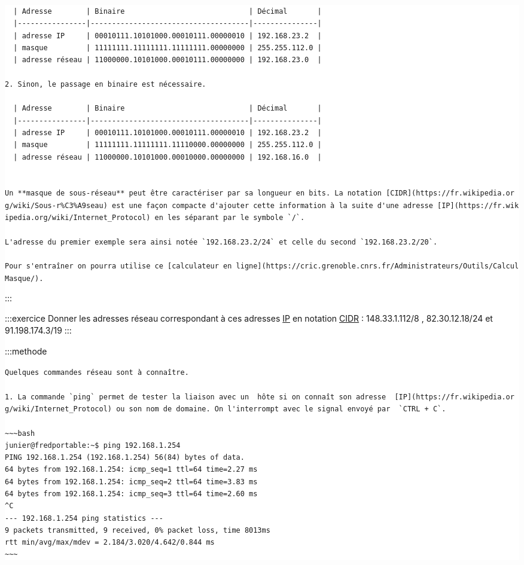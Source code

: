       | Adresse        | Binaire                             | Décimal       |
      |----------------|-------------------------------------|---------------|
      | adresse IP     | 00010111.10101000.00010111.00000010 | 192.168.23.2  |
      | masque         | 11111111.11111111.11111111.00000000 | 255.255.112.0 |
      | adresse réseau | 11000000.10101000.00010111.00000000 | 192.168.23.0  |
    
    2. Sinon, le passage en binaire est nécessaire.
    
      | Adresse        | Binaire                             | Décimal       |
      |----------------|-------------------------------------|---------------|
      | adresse IP     | 00010111.10101000.00010111.00000010 | 192.168.23.2  |
      | masque         | 11111111.11111111.11110000.00000000 | 255.255.112.0 |
      | adresse réseau | 11000000.10101000.00010000.00000000 | 192.168.16.0  |
    
    
    Un **masque de sous-réseau** peut être caractériser par sa longueur en bits. La notation [CIDR](https://fr.wikipedia.org/wiki/Sous-r%C3%A9seau) est une façon compacte d'ajouter cette information à la suite d'une adresse [IP](https://fr.wikipedia.org/wiki/Internet_Protocol) en les séparant par le symbole `/`.
    
    L'adresse du premier exemple sera ainsi notée `192.168.23.2/24` et celle du second `192.168.23.2/20`.
    
    Pour s'entraîner on pourra utilise ce [calculateur en ligne](https://cric.grenoble.cnrs.fr/Administrateurs/Outils/CalculMasque/).
:::


:::exercice
    Donner les adresses réseau correspondant à ces adresses  [IP](https://fr.wikipedia.org/wiki/Internet_Protocol)  en notation [CIDR](https://fr.wikipedia.org/wiki/Sous-r%C3%A9seau) :  148.33.1.112/8 ,  82.30.12.18/24 et  91.198.174.3/19
:::


:::methode
    
    Quelques commandes réseau sont à connaître.
    
    1. La commande `ping` permet de tester la liaison avec un  hôte si on connaît son adresse  [IP](https://fr.wikipedia.org/wiki/Internet_Protocol) ou son nom de domaine. On l'interrompt avec le signal envoyé par  `CTRL + C`.
    
    ~~~bash
    junier@fredportable:~$ ping 192.168.1.254
    PING 192.168.1.254 (192.168.1.254) 56(84) bytes of data.
    64 bytes from 192.168.1.254: icmp_seq=1 ttl=64 time=2.27 ms
    64 bytes from 192.168.1.254: icmp_seq=2 ttl=64 time=3.83 ms
    64 bytes from 192.168.1.254: icmp_seq=3 ttl=64 time=2.60 ms
    ^C
    --- 192.168.1.254 ping statistics ---
    9 packets transmitted, 9 received, 0% packet loss, time 8013ms
    rtt min/avg/max/mdev = 2.184/3.020/4.642/0.844 ms
    ~~~
    